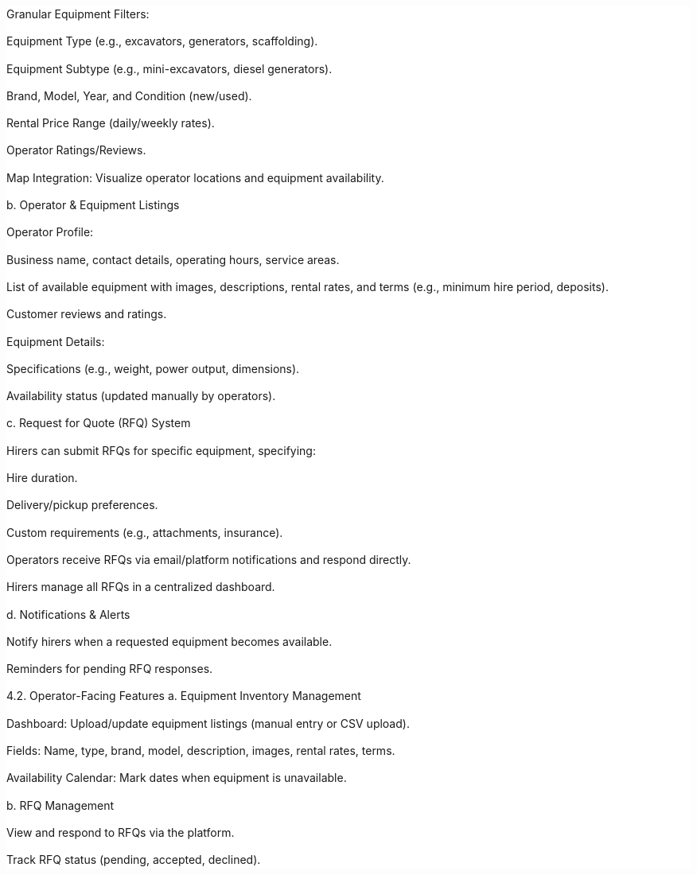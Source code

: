 Granular Equipment Filters:

Equipment Type (e.g., excavators, generators, scaffolding).

Equipment Subtype (e.g., mini-excavators, diesel generators).

Brand, Model, Year, and Condition (new/used).

Rental Price Range (daily/weekly rates).

Operator Ratings/Reviews.

Map Integration: Visualize operator locations and equipment availability.

b. Operator & Equipment Listings

Operator Profile:

Business name, contact details, operating hours, service areas.

List of available equipment with images, descriptions, rental rates, and terms (e.g., minimum hire period, deposits).

Customer reviews and ratings.

Equipment Details:

Specifications (e.g., weight, power output, dimensions).

Availability status (updated manually by operators).

c. Request for Quote (RFQ) System

Hirers can submit RFQs for specific equipment, specifying:

Hire duration.

Delivery/pickup preferences.

Custom requirements (e.g., attachments, insurance).

Operators receive RFQs via email/platform notifications and respond directly.

Hirers manage all RFQs in a centralized dashboard.

d. Notifications & Alerts

Notify hirers when a requested equipment becomes available.

Reminders for pending RFQ responses.

4.2. Operator-Facing Features
a. Equipment Inventory Management

Dashboard: Upload/update equipment listings (manual entry or CSV upload).

Fields: Name, type, brand, model, description, images, rental rates, terms.

Availability Calendar: Mark dates when equipment is unavailable.

b. RFQ Management

View and respond to RFQs via the platform.

Track RFQ status (pending, accepted, declined).
